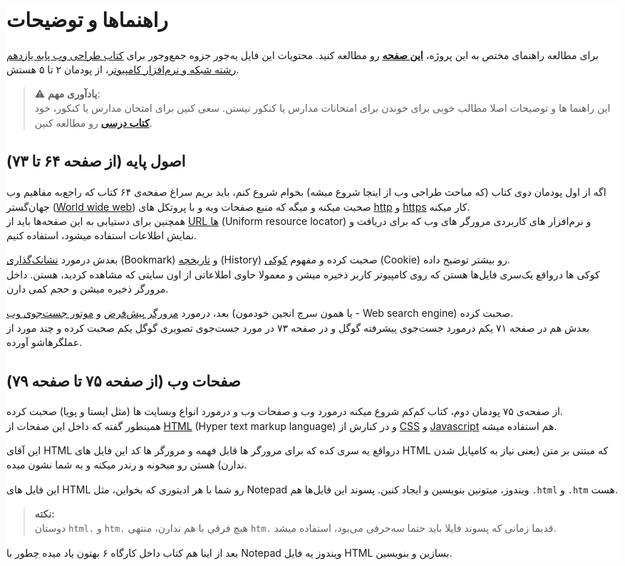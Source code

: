 # راهنماها و توضیحات

برای مطالعه راهنمای مختص به این پروژه، [**این صفحه**](./project_guide.md) رو مطالعه کنید. محتویات این فایل یه‌جور جزوه جمع‌وجور برای [کتاب طراحی وب پایه یازدهم رشته شبکه و نرم‌افزار کامپیوتر](http://www.chap.sch.ir/books/12532)، از پودمان ۲ تا ۵ هستش.

> ⚠️ **یادآوری مهم**:  
> این راهنما ها و توضیحات اصلا مطالب خوبی برای خوندن برای امتحانات مدارس یا کنکور نیستن. سعی کنین برای امتحان مدارس یا کنکور، خود [**کتاب درسی**](http://www.chap.sch.ir/books/12532) رو مطالعه کنین.

## اصول پایه (از صفحه ۶۴ تا ۷۳)

اگه از اول پودمان دوی کتاب (که مباحث طراحی وب از اینجا شروع میشه) بخوام شروع کنم، باید بریم سراغ صفحه‌ی ۶۴ کتاب که راجع‌به مفاهیم وب جهان‌گستر ([World wide web](https://en.wikipedia.org/wiki/World_Wide_Web)) صحبت میکنه و میگه که منبع صفحات وبه و با پروتکل های [http](https://en.wikipedia.org/wiki/HTTP) و [https](https://en.wikipedia.org/wiki/HTTPS) کار میکنه.  
همچنین برای دستیابی به این صفحه‌ها باید از [URL ها](https://en.wikipedia.org/wiki/URL) (Uniform resource locator) و نرم‌افزار های کاربردی مرورگر های وب که برای دریافت و نمایش اطلاعات استفاده میشود، استفاده کنیم.

بعدش درمورد [نشانک‌گذاری](https://en.wikipedia.org/wiki/Bookmark_(digital)) (Bookmark) و [تاریخچه](https://en.wikipedia.org/wiki/Web_browsing_history) (History) صحبت کرده و مفهوم [کوکی](https://en.wikipedia.org/wiki/HTTP_cookie) (Cookie) رو بیشتر توضبح داده.  
کوکی ها درواقع یک‌سری فایل‌ها هستن که روی کامپیوتر کاربر ذخیره میشن و معمولا حاوی اطلاعاتی از اون سایتی که مشاهده کردید، هستن. داخل مرورگر ذخیره میشن و حجم کمی دارن.

بعد، درمورد [مرورگر پیش‌فرض](https://www.google.com/search?q=what+is+default+browser) و [موتور جست‌جوی وب](https://en.wikipedia.org/wiki/Search_engine) (یا همون سرچ انجین خودمون - Web search engine) صحبت کرده.  
بعدش هم در صفحه ۷۱ یکم درمورد جست‌جوی پیشرفته گوگل و در صفحه ۷۳ در مورد جست‌جوی تصویری گوگل یکم صحبت کرده و چند مورد از عملگرهاشو آورده.

## صفحات وب (از صفحه ۷۵ تا صفحه ۷۹)

از صفحه‌ی ۷۵ پودمان دوم، کتاب کم‌کم شروع میکنه درمورد وب و صفحات وب و درمورد انواع وبسایت ها (مثل ایستا و پویا) صحبت کرده.  
همینطور گفته که داخل این صفحات از [HTML](https://en.wikipedia.org/wiki/HTML) (Hyper text markup language) و در کنارش از [CSS](https://en.wikipedia.org/wiki/CSS) و [Javascript](https://en.wikipedia.org/wiki/JavaScript) هم استفاده میشه.

این آقای HTML درواقع یه سری کده که برای مرورگر ها قابل فهمه و مرورگر ها کد این فایل های HTML که مبتنی بر متن (یعنی نیاز به کامپایل شدن ندارن) هستن رو میخونه و رندر میکنه و به شما نشون میده.

این فایل های HTML رو شما با هر ادیتوری که بخواین، مثل Notepad ویندوز، میتونین بنویسین و ایجاد کنین. پسوند این فایل‌ها هم `.html` و ‍`.htm` هست.

> **نکته:**  
> دوستان `html.` و `htm.` هیچ فرقی با هم ندارن، منتهی `htm.` قدیما زمانی که پسوند فایلا باید حتما سه‌حرفی می‌بود، استفاده میشد.

بعد از اینا هم کتاب داخل کارگاه ۶ بهتون یاد میده چطور با Notepad ویندوز یه فایل HTML بسازین و بنویسین.
